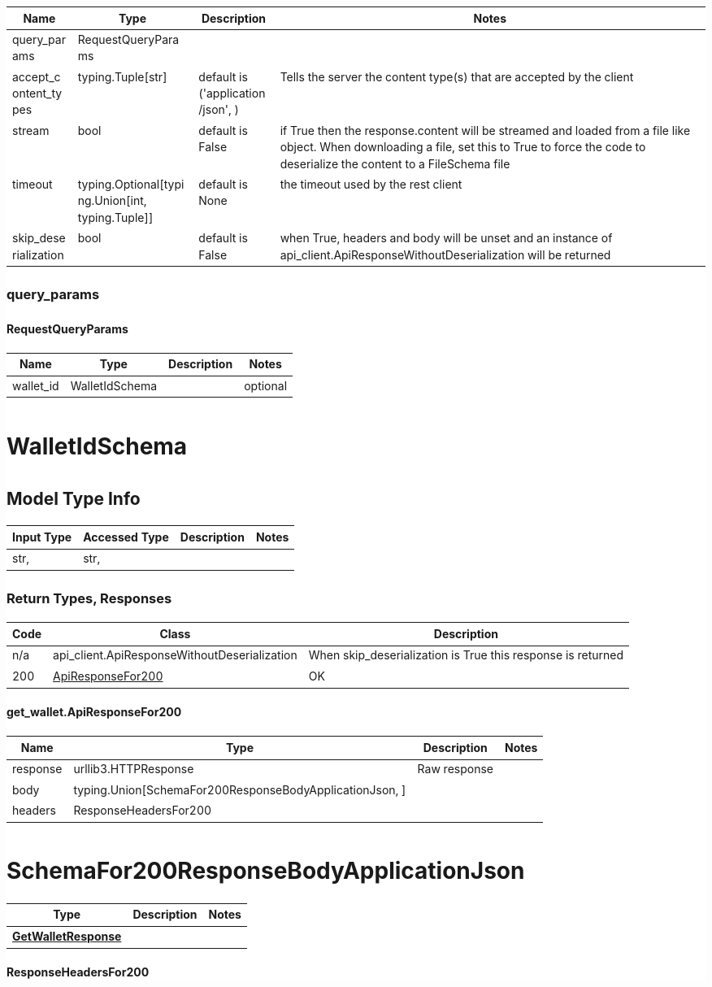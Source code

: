 Name | Type | Description  | Notes
------------- | ------------- | ------------- | -------------
query_params | RequestQueryParams | |
accept_content_types | typing.Tuple[str] | default is ('application/json', ) | Tells the server the content type(s) that are accepted by the client
stream | bool | default is False | if True then the response.content will be streamed and loaded from a file like object. When downloading a file, set this to True to force the code to deserialize the content to a FileSchema file
timeout | typing.Optional[typing.Union[int, typing.Tuple]] | default is None | the timeout used by the rest client
skip_deserialization | bool | default is False | when True, headers and body will be unset and an instance of api_client.ApiResponseWithoutDeserialization will be returned

### query_params
#### RequestQueryParams

Name | Type | Description  | Notes
------------- | ------------- | ------------- | -------------
wallet_id | WalletIdSchema | | optional


# WalletIdSchema

## Model Type Info
Input Type | Accessed Type | Description | Notes
------------ | ------------- | ------------- | -------------
str,  | str,  |  | 

### Return Types, Responses

Code | Class | Description
------------- | ------------- | -------------
n/a | api_client.ApiResponseWithoutDeserialization | When skip_deserialization is True this response is returned
200 | [ApiResponseFor200](#get_wallet.ApiResponseFor200) | OK

#### get_wallet.ApiResponseFor200
Name | Type | Description  | Notes
------------- | ------------- | ------------- | -------------
response | urllib3.HTTPResponse | Raw response |
body | typing.Union[SchemaFor200ResponseBodyApplicationJson, ] |  |
headers | ResponseHeadersFor200 |  |

# SchemaFor200ResponseBodyApplicationJson
Type | Description  | Notes
------------- | ------------- | -------------
[**GetWalletResponse**](../../models/GetWalletResponse.md) |  | 

#### ResponseHeadersFor200
